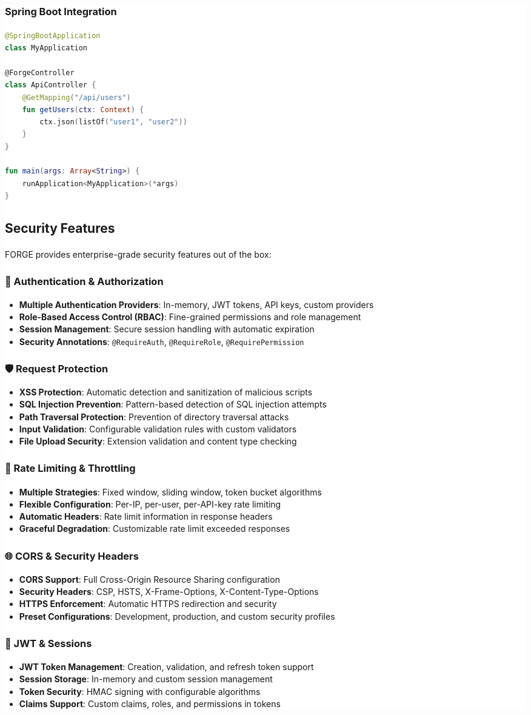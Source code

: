 ### Spring Boot Integration

```kotlin
@SpringBootApplication
class MyApplication

@ForgeController
class ApiController {
    @GetMapping("/api/users")
    fun getUsers(ctx: Context) {
        ctx.json(listOf("user1", "user2"))
    }
}

fun main(args: Array<String>) {
    runApplication<MyApplication>(*args)
}
```

## Security Features

FORGE provides enterprise-grade security features out of the box:

### 🔐 Authentication & Authorization
- **Multiple Authentication Providers**: In-memory, JWT tokens, API keys, custom providers
- **Role-Based Access Control (RBAC)**: Fine-grained permissions and role management
- **Session Management**: Secure session handling with automatic expiration
- **Security Annotations**: `@RequireAuth`, `@RequireRole`, `@RequirePermission`

### 🛡️ Request Protection
- **XSS Protection**: Automatic detection and sanitization of malicious scripts
- **SQL Injection Prevention**: Pattern-based detection of SQL injection attempts
- **Path Traversal Protection**: Prevention of directory traversal attacks
- **Input Validation**: Configurable validation rules with custom validators
- **File Upload Security**: Extension validation and content type checking

### 🚦 Rate Limiting & Throttling
- **Multiple Strategies**: Fixed window, sliding window, token bucket algorithms
- **Flexible Configuration**: Per-IP, per-user, per-API-key rate limiting
- **Automatic Headers**: Rate limit information in response headers
- **Graceful Degradation**: Customizable rate limit exceeded responses

### 🌐 CORS & Security Headers
- **CORS Support**: Full Cross-Origin Resource Sharing configuration
- **Security Headers**: CSP, HSTS, X-Frame-Options, X-Content-Type-Options
- **HTTPS Enforcement**: Automatic HTTPS redirection and security
- **Preset Configurations**: Development, production, and custom security profiles

### 🎫 JWT & Sessions
- **JWT Token Management**: Creation, validation, and refresh token support
- **Session Storage**: In-memory and custom session management
- **Token Security**: HMAC signing with configurable algorithms
- **Claims Support**: Custom claims, roles, and permissions in tokens
